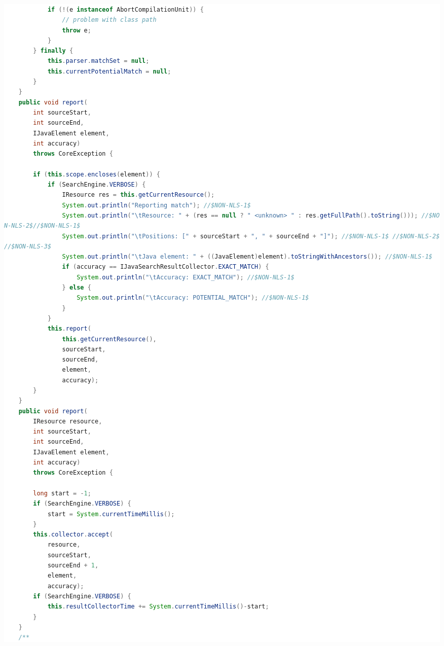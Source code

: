 ```java
			if (!(e instanceof AbortCompilationUnit)) {
				// problem with class path
				throw e;
			}
		} finally {
			this.parser.matchSet = null;
			this.currentPotentialMatch = null;
		}
	}
	public void report(
		int sourceStart,
		int sourceEnd,
		IJavaElement element,
		int accuracy)
		throws CoreException {

		if (this.scope.encloses(element)) {
			if (SearchEngine.VERBOSE) {
				IResource res = this.getCurrentResource();
				System.out.println("Reporting match"); //$NON-NLS-1$
				System.out.println("\tResource: " + (res == null ? " <unknown> " : res.getFullPath().toString())); //$NON-NLS-2$//$NON-NLS-1$
				System.out.println("\tPositions: [" + sourceStart + ", " + sourceEnd + "]"); //$NON-NLS-1$ //$NON-NLS-2$ //$NON-NLS-3$
				System.out.println("\tJava element: " + ((JavaElement)element).toStringWithAncestors()); //$NON-NLS-1$
				if (accuracy == IJavaSearchResultCollector.EXACT_MATCH) {
					System.out.println("\tAccuracy: EXACT_MATCH"); //$NON-NLS-1$
				} else {
					System.out.println("\tAccuracy: POTENTIAL_MATCH"); //$NON-NLS-1$
				}
			}
			this.report(
				this.getCurrentResource(),
				sourceStart,
				sourceEnd,
				element,
				accuracy);
		}
	}
	public void report(
		IResource resource,
		int sourceStart,
		int sourceEnd,
		IJavaElement element,
		int accuracy)
		throws CoreException {

		long start = -1;
		if (SearchEngine.VERBOSE) {
			start = System.currentTimeMillis();
		}
		this.collector.accept(
			resource,
			sourceStart,
			sourceEnd + 1,
			element,
			accuracy);
		if (SearchEngine.VERBOSE) {
			this.resultCollectorTime += System.currentTimeMillis()-start;
		}
	}
	/**
```
